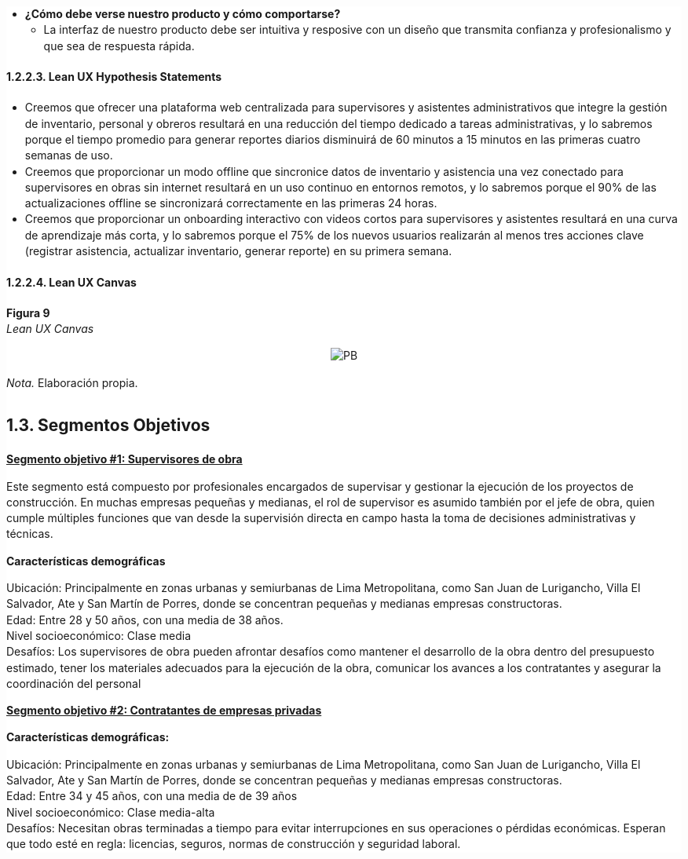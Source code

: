 * **¿Cómo debe verse nuestro producto y cómo comportarse?**  
	* La interfaz de nuestro producto debe ser intuitiva y resposive con un diseño que transmita confianza y profesionalismo y que sea de respuesta rápida.

#### **1.2.2.3. Lean UX Hypothesis Statements**
* Creemos que ofrecer una plataforma web centralizada para supervisores y asistentes administrativos que integre la gestión de inventario, personal y obreros resultará en una reducción del tiempo dedicado a tareas administrativas, y lo sabremos porque el tiempo promedio para generar reportes diarios disminuirá de 60 minutos a 15 minutos en las primeras cuatro semanas de uso.  
* Creemos que proporcionar un modo offline que sincronice datos de inventario y asistencia una vez conectado para supervisores en obras sin internet resultará en un uso continuo en entornos remotos, y lo sabremos porque el 90% de las actualizaciones offline se sincronizará correctamente en las primeras 24 horas.  
* Creemos que proporcionar un onboarding interactivo con videos cortos para supervisores y asistentes resultará en una curva de aprendizaje más corta, y lo sabremos porque el 75% de los nuevos usuarios realizarán al menos tres acciones clave (registrar asistencia, actualizar inventario, generar reporte) en su primera semana.

#### **1.2.2.4. Lean UX Canvas**

**Figura 9**  
*Lean UX Canvas*  
<p align="center">
  <img src="images/ux-canvas.png" alt="PB" width="1000">
</p>

*Nota.* Elaboración propia.  

## **1.3. Segmentos Objetivos**

<ins>**Segmento objetivo #1: Supervisores de obra**</ins>  

Este segmento está compuesto por profesionales encargados de supervisar y gestionar la ejecución de los proyectos de construcción. En muchas empresas pequeñas y medianas, el rol de supervisor es asumido también por el jefe de obra, quien cumple múltiples funciones que van desde la supervisión directa en campo hasta la toma de decisiones administrativas y técnicas.  

**Características demográficas**  

Ubicación: Principalmente en zonas urbanas y semiurbanas de Lima Metropolitana, como San Juan de Lurigancho, Villa El Salvador, Ate y San Martín de Porres, donde se concentran pequeñas y medianas empresas constructoras.  
Edad: Entre 28 y 50 años, con una media de 38 años.  
Nivel socioeconómico: Clase media  
Desafíos: Los supervisores de obra pueden afrontar desafíos como mantener el desarrollo de la obra dentro del presupuesto estimado, tener los materiales adecuados para la ejecución de la obra, comunicar los avances a los contratantes y asegurar la coordinación del personal  

<ins>**Segmento objetivo #2: Contratantes de empresas privadas**</ins>   

**Características demográficas:**  

Ubicación:  Principalmente en zonas urbanas y semiurbanas de Lima Metropolitana, como San Juan de Lurigancho, Villa El Salvador, Ate y San Martín de Porres, donde se concentran pequeñas y medianas empresas constructoras.  
Edad: Entre 34 y 45 años, con una media de de 39 años  
Nivel socioeconómico: Clase media-alta  
Desafíos: Necesitan obras terminadas a tiempo para evitar interrupciones en sus operaciones o pérdidas económicas. Esperan que todo esté en regla: licencias, seguros, normas de construcción y seguridad laboral.
